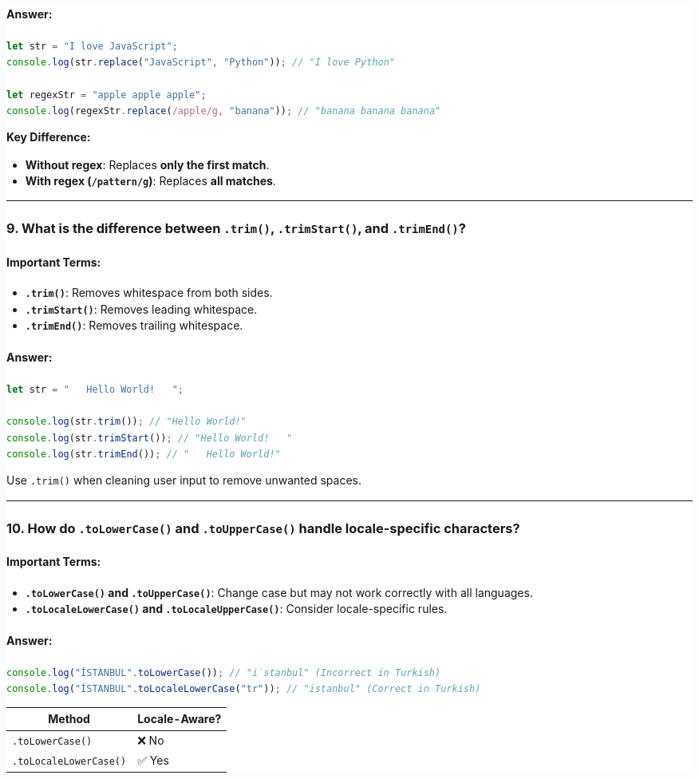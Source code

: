 #### **Answer:**  
```javascript
let str = "I love JavaScript";
console.log(str.replace("JavaScript", "Python")); // "I love Python"

let regexStr = "apple apple apple";
console.log(regexStr.replace(/apple/g, "banana")); // "banana banana banana"
```
**Key Difference:**  
- **Without regex**: Replaces **only the first match**.  
- **With regex (`/pattern/g`)**: Replaces **all matches**.  

---

### **9. What is the difference between `.trim()`, `.trimStart()`, and `.trimEnd()`?**  

#### **Important Terms:**  
- **`.trim()`**: Removes whitespace from both sides.  
- **`.trimStart()`**: Removes leading whitespace.  
- **`.trimEnd()`**: Removes trailing whitespace.  

#### **Answer:**  
```javascript
let str = "   Hello World!   ";

console.log(str.trim()); // "Hello World!"
console.log(str.trimStart()); // "Hello World!   "
console.log(str.trimEnd()); // "   Hello World!"
```
Use `.trim()` when cleaning user input to remove unwanted spaces.  

---

### **10. How do `.toLowerCase()` and `.toUpperCase()` handle locale-specific characters?**  

#### **Important Terms:**  
- **`.toLowerCase()` and `.toUpperCase()`**: Change case but may not work correctly with all languages.  
- **`.toLocaleLowerCase()` and `.toLocaleUpperCase()`**: Consider locale-specific rules.  

#### **Answer:**  
```javascript
console.log("İSTANBUL".toLowerCase()); // "i̇stanbul" (Incorrect in Turkish)
console.log("İSTANBUL".toLocaleLowerCase("tr")); // "istanbul" (Correct in Turkish)
```
| Method | Locale-Aware? |  
|--------|--------------|  
| `.toLowerCase()` | ❌ No |  
| `.toLocaleLowerCase()` | ✅ Yes |  
